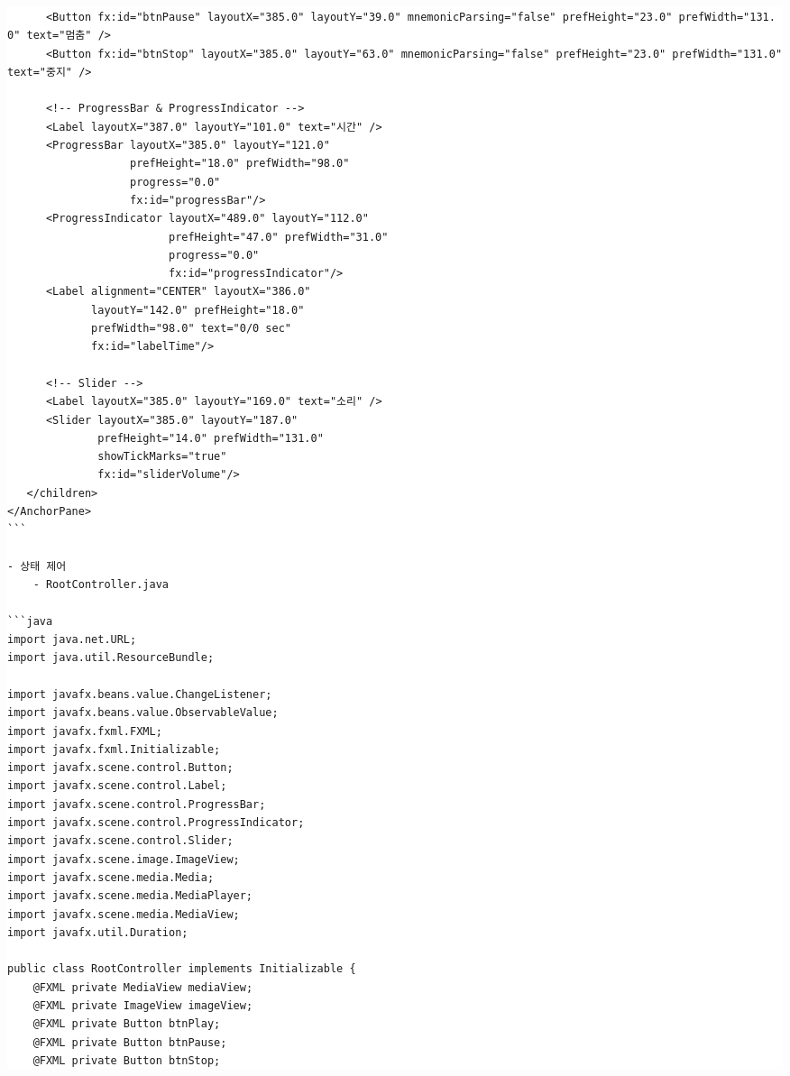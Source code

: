           <Button fx:id="btnPause" layoutX="385.0" layoutY="39.0" mnemonicParsing="false" prefHeight="23.0" prefWidth="131.0" text="멈춤" />
          <Button fx:id="btnStop" layoutX="385.0" layoutY="63.0" mnemonicParsing="false" prefHeight="23.0" prefWidth="131.0" text="중지" />
          
          <!-- ProgressBar & ProgressIndicator -->
          <Label layoutX="387.0" layoutY="101.0" text="시간" />
          <ProgressBar layoutX="385.0" layoutY="121.0" 
          			   prefHeight="18.0" prefWidth="98.0" 
          			   progress="0.0" 
          			   fx:id="progressBar"/>
          <ProgressIndicator layoutX="489.0" layoutY="112.0" 
          					 prefHeight="47.0" prefWidth="31.0" 
          					 progress="0.0" 
          					 fx:id="progressIndicator"/>
          <Label alignment="CENTER" layoutX="386.0" 
          		 layoutY="142.0" prefHeight="18.0" 
          		 prefWidth="98.0" text="0/0 sec" 
          		 fx:id="labelTime"/>
          
          <!-- Slider -->
          <Label layoutX="385.0" layoutY="169.0" text="소리" />
          <Slider layoutX="385.0" layoutY="187.0" 
          		  prefHeight="14.0" prefWidth="131.0" 
          		  showTickMarks="true" 
          		  fx:id="sliderVolume"/>
       </children>
    </AnchorPane>
    ```
    
    - 상태 제어
        - RootController.java
    
    ```java
    import java.net.URL;
    import java.util.ResourceBundle;
    
    import javafx.beans.value.ChangeListener;
    import javafx.beans.value.ObservableValue;
    import javafx.fxml.FXML;
    import javafx.fxml.Initializable;
    import javafx.scene.control.Button;
    import javafx.scene.control.Label;
    import javafx.scene.control.ProgressBar;
    import javafx.scene.control.ProgressIndicator;
    import javafx.scene.control.Slider;
    import javafx.scene.image.ImageView;
    import javafx.scene.media.Media;
    import javafx.scene.media.MediaPlayer;
    import javafx.scene.media.MediaView;
    import javafx.util.Duration;
    
    public class RootController implements Initializable {
    	@FXML private MediaView mediaView;
    	@FXML private ImageView imageView;
    	@FXML private Button btnPlay;
    	@FXML private Button btnPause;
    	@FXML private Button btnStop;
    	